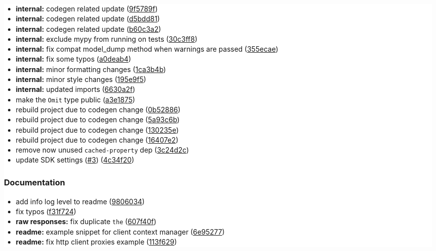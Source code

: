 * **internal:** codegen related update ([9f5789f](https://github.com/Mirascope/lilypad-sdk-python/commit/9f5789f184ebc73e28644641121fe9ff67a40ee6))
* **internal:** codegen related update ([d5bdd81](https://github.com/Mirascope/lilypad-sdk-python/commit/d5bdd8130331fe86b175fe550821862cff791182))
* **internal:** codegen related update ([b60c3a2](https://github.com/Mirascope/lilypad-sdk-python/commit/b60c3a201f0e19bdcbc1aaa3edf58212bddb7a2e))
* **internal:** exclude mypy from running on tests ([30c3ff8](https://github.com/Mirascope/lilypad-sdk-python/commit/30c3ff80293324fdf02df4f3f1d3bb7efde38fdb))
* **internal:** fix compat model_dump method when warnings are passed ([355ecae](https://github.com/Mirascope/lilypad-sdk-python/commit/355ecae3f5b94e5bd7f5eaaffd04332da5db619c))
* **internal:** fix some typos ([a0deab4](https://github.com/Mirascope/lilypad-sdk-python/commit/a0deab4d2d693a93b814e9e85bfdfb2b52570f02))
* **internal:** minor formatting changes ([1ca3b4b](https://github.com/Mirascope/lilypad-sdk-python/commit/1ca3b4b57ff57332b6b5057e43899fa0d025ae3d))
* **internal:** minor style changes ([195e9f5](https://github.com/Mirascope/lilypad-sdk-python/commit/195e9f5c9a663f5c9d6800ca59d8b6620ab11376))
* **internal:** updated imports ([6630a2f](https://github.com/Mirascope/lilypad-sdk-python/commit/6630a2f51bca333c7af2865c7af43c04a67e9b62))
* make the `Omit` type public ([a3e1875](https://github.com/Mirascope/lilypad-sdk-python/commit/a3e18759a5328666477f3da067d55341a244e0d5))
* rebuild project due to codegen change ([0b52886](https://github.com/Mirascope/lilypad-sdk-python/commit/0b52886a87ed275efc889cef0494062edfb75c5f))
* rebuild project due to codegen change ([5a93c6b](https://github.com/Mirascope/lilypad-sdk-python/commit/5a93c6bf9438d6c6c0454e02df6f02dbc5030a02))
* rebuild project due to codegen change ([130235e](https://github.com/Mirascope/lilypad-sdk-python/commit/130235eb791325fda13064b6e5964c8328108b19))
* rebuild project due to codegen change ([16407e2](https://github.com/Mirascope/lilypad-sdk-python/commit/16407e28881de3086ac3500f9829173d9941317b))
* remove now unused `cached-property` dep ([3c24d2c](https://github.com/Mirascope/lilypad-sdk-python/commit/3c24d2c812d1f53de5f60cefc03576dbf972b726))
* update SDK settings ([#3](https://github.com/Mirascope/lilypad-sdk-python/issues/3)) ([4c34f20](https://github.com/Mirascope/lilypad-sdk-python/commit/4c34f20fb2f752aee08c8f456c2b459622450368))


### Documentation

* add info log level to readme ([9806034](https://github.com/Mirascope/lilypad-sdk-python/commit/980603434868e60fb859afb2144a67dc8c148c89))
* fix typos ([f31f724](https://github.com/Mirascope/lilypad-sdk-python/commit/f31f7244222329090c51c32463904cbcc42deec0))
* **raw responses:** fix duplicate `the` ([607f40f](https://github.com/Mirascope/lilypad-sdk-python/commit/607f40fb74e62331f310943f0594cd4d5a2a3ba8))
* **readme:** example snippet for client context manager ([6e95277](https://github.com/Mirascope/lilypad-sdk-python/commit/6e952776c826092ed999ab8d2c94c837da3ea6a3))
* **readme:** fix http client proxies example ([113f629](https://github.com/Mirascope/lilypad-sdk-python/commit/113f62910c2bd0f32765dbc4039b01692c4251a9))
